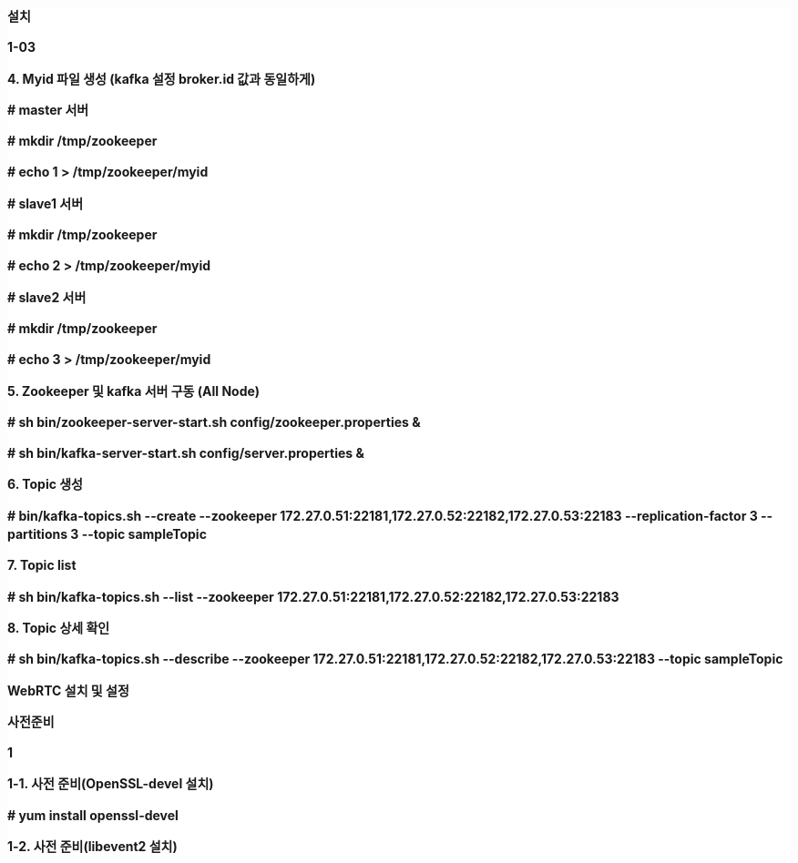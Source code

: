 



**설치**

**1-03**

**4. Myid 파일 생성 (kafka 설정 broker.id 값과 동일하게)**

**# master 서버**

**# mkdir /tmp/zookeeper**

**# echo 1 > /tmp/zookeeper/myid**

**# slave1 서버**

**# mkdir /tmp/zookeeper**

**# echo 2 > /tmp/zookeeper/myid**

**# slave2 서버**

**# mkdir /tmp/zookeeper**

**# echo 3 > /tmp/zookeeper/myid**

**5. Zookeeper 및 kafka 서버 구동 (All Node)**

**# sh bin/zookeeper-server-start.sh config/zookeeper.properties &**

**# sh bin/kafka-server-start.sh config/server.properties &**

**6. Topic 생성**

**# bin/kafka-topics.sh --create --zookeeper 172.27.0.51:22181,172.27.0.52:22182,172.27.0.53:22183 --replication-factor 3 --partitions 3 --topic sampleTopic**

**7. Topic list**

**# sh bin/kafka-topics.sh --list --zookeeper 172.27.0.51:22181,172.27.0.52:22182,172.27.0.53:22183**

**8. Topic 상세 확인**

**# sh bin/kafka-topics.sh --describe --zookeeper 172.27.0.51:22181,172.27.0.52:22182,172.27.0.53:22183 --topic sampleTopic**





**WebRTC 설치 및 설정**





**사전준비**

**1**

**1-1. 사전 준비(OpenSSL-devel 설치)**

**# yum install openssl-devel**

**1-2. 사전 준비(libevent2 설치)**
